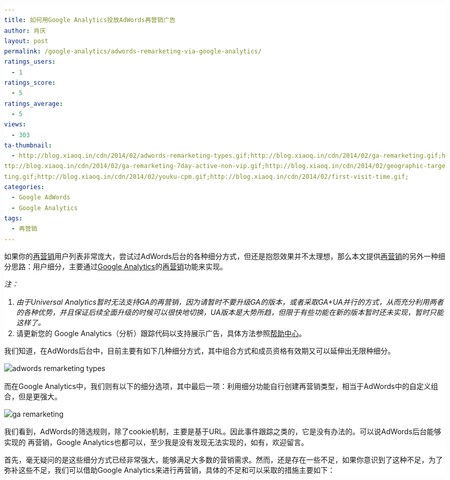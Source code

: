 ```yaml
---
title: 如何用Google Analytics投放AdWords再营销广告
author: 肖庆
layout: post
permalink: /google-analytics/adwords-remarketing-via-google-analytics/
ratings_users:
  - 1
ratings_score:
  - 5
ratings_average:
  - 5
views:
  - 303
ta-thumbnail:
  - http://blog.xiaoq.in/cdn/2014/02/adwords-remarketing-types.gif;http://blog.xiaoq.in/cdn/2014/02/ga-remarketing.gif;http://blog.xiaoq.in/cdn/2014/02/ga-remarketing-7day-active-non-vip.gif;http://blog.xiaoq.in/cdn/2014/02/geographic-targeting.gif;http://blog.xiaoq.in/cdn/2014/02/youku-cpm.gif;http://blog.xiaoq.in/cdn/2014/02/first-visit-time.gif;
categories:
  - Google AdWords
  - Google Analytics
tags:
  - 再营销
---
```

如果你的<span class='wp_keywordlink_affiliate'><a href="http://blog.xiaoq.in/tag/%e5%86%8d%e8%90%a5%e9%94%80/" title="查看再营销中的全部文章" target="_blank">再营销</a></span>用户列表非常庞大，尝试过AdWords后台的各种细分方式，但还是抱怨效果并不太理想，那么本文提供<span class='wp_keywordlink_affiliate'><a href="http://blog.xiaoq.in/tag/%e5%86%8d%e8%90%a5%e9%94%80/" title="查看再营销中的全部文章" target="_blank">再营销</a></span>的另外一种细分思路：用户细分，主要通过<span class='wp_keywordlink'><a href="http://blog.xiaoq.in/google-analytics/" title="Google Analytics" target="_blank">Google Analytics</a></span>的<span class='wp_keywordlink_affiliate'><a href="http://blog.xiaoq.in/tag/%e5%86%8d%e8%90%a5%e9%94%80/" title="查看再营销中的全部文章" target="_blank">再营销</a></span>功能来实现。

*注：*

1.  *由于Universal Analytics暂时无法支持GA的再营销，因为请暂时不要升级GA的版本，或者采取GA+UA并行的方式，从而充分利用两者的各种优势，并且保证后续全面升级的时候可以很快地切换，UA版本是大势所趋，但限于有些功能在新的版本暂时还未实现，暂时只能这样了。*
2.  请更新您的 Google Analytics（分析）跟踪代码以支持展示广告，具体方法参照<a title="更新您的 Google Analytics（分析）跟踪代码以支持展示广告" href="https://support.google.com/analytics/answer/2444872" target="_blank">帮助中心</a>。

我们知道，在AdWords后台中，目前主要有如下几种细分方式，其中组合方式和成员资格有效期又可以延伸出无限种细分。

<img class="alignnone  wp-image-1600" alt="adwords remarketing types" src="http://blog.xiaoq.in/cdn/2014/02/adwords-remarketing-types.gif" width="600" />

而在Google Analytics中，我们则有以下的细分选项，其中最后一项：利用细分功能自行创建再营销类型，相当于AdWords中的自定义组合，但是更强大。

<img alt="ga remarketing" src="http://blog.xiaoq.in/cdn/2014/02/ga-remarketing.gif" width="600" />

我们看到，AdWords的筛选规则，除了cookie机制，主要是基于URL。因此事件跟踪之类的，它是没有办法的。可以说AdWords后台能够实现的 再营销，Google Analytics也都可以，至少我是没有发现无法实现的，如有，欢迎留言。

首先，毫无疑问的是这些细分方式已经非常强大，能够满足大多数的营销需求。然而，还是存在一些不足，如果你意识到了这种不足，为了弥补这些不足，我们可以借助Google Analytics来进行再营销，具体的不足和可以采取的措施主要如下：
